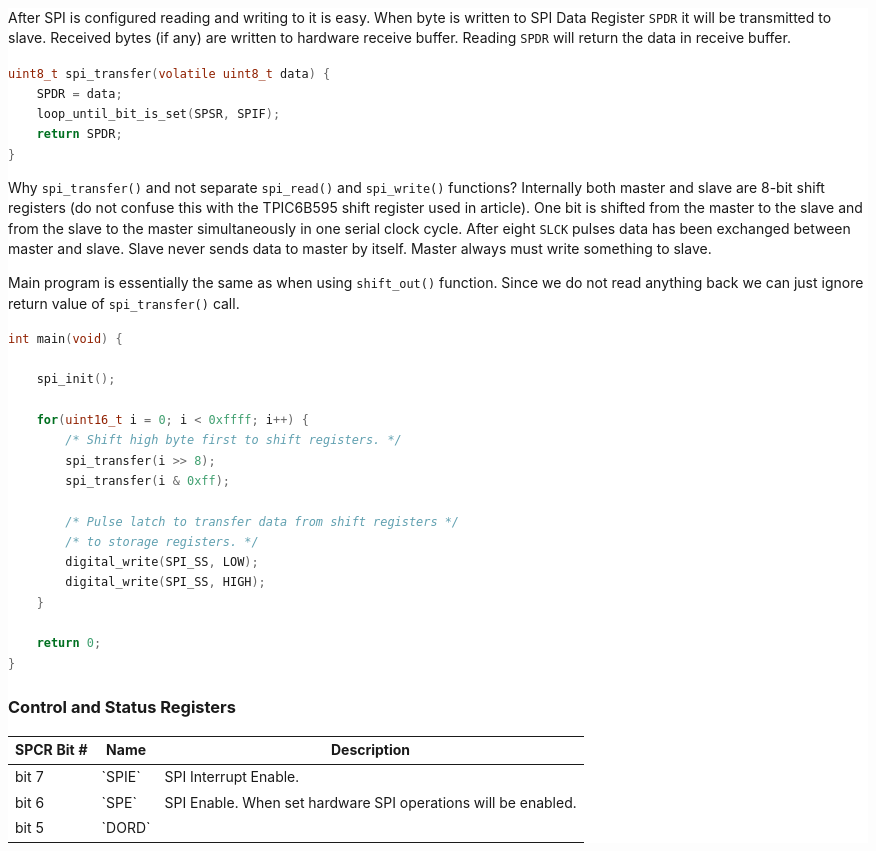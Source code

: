 After SPI is configured reading and writing to it is easy. When byte is written to SPI Data Register `SPDR` it will be transmitted to slave. Received bytes (if any) are written to hardware receive buffer. Reading `SPDR` will return the data in receive buffer.

```c
uint8_t spi_transfer(volatile uint8_t data) {
    SPDR = data;
    loop_until_bit_is_set(SPSR, SPIF);
    return SPDR;
}
```

Why `spi_transfer()` and not separate `spi_read()` and `spi_write()` functions? Internally both master and slave are 8-bit shift registers (do not confuse this with the TPIC6B595 shift register used in article). One bit is shifted from the master to the slave and from the slave to the master simultaneously in one serial clock cycle. After eight `SLCK` pulses data has been exchanged between master and slave. Slave never sends data to master by itself. Master always must write something to slave.

Main program is essentially the same as when using `shift_out()` function. Since we do not read anything back we can just ignore return value of `spi_transfer()` call.

```c
int main(void) {

    spi_init();

    for(uint16_t i = 0; i < 0xffff; i++) {
        /* Shift high byte first to shift registers. */
        spi_transfer(i >> 8);
        spi_transfer(i & 0xff);

        /* Pulse latch to transfer data from shift registers */
        /* to storage registers. */
        digital_write(SPI_SS, LOW);
        digital_write(SPI_SS, HIGH);
    }

    return 0;
}
```

<a name="spcr"></a>

### Control and Status Registers

<table class="table table-hover table-bordered table-striped">
  <thead>
    <tr>
      <th>SPCR Bit #</th>
      <th>Name</th>
      <th>Description</th>
    </tr>
  </thead>
  <tbody>
    <tr>
      <td>bit 7</td>
      <td>`SPIE`</td>
      <td>SPI Interrupt Enable.</td>
    </tr>
    <tr>
      <td>bit 6</td>
      <td>`SPE`</td>
      <td>SPI Enable. When set hardware SPI operations will be enabled.</td>
    </tr>
    <tr>
      <td>bit 5</td>
      <td>`DORD`</td>